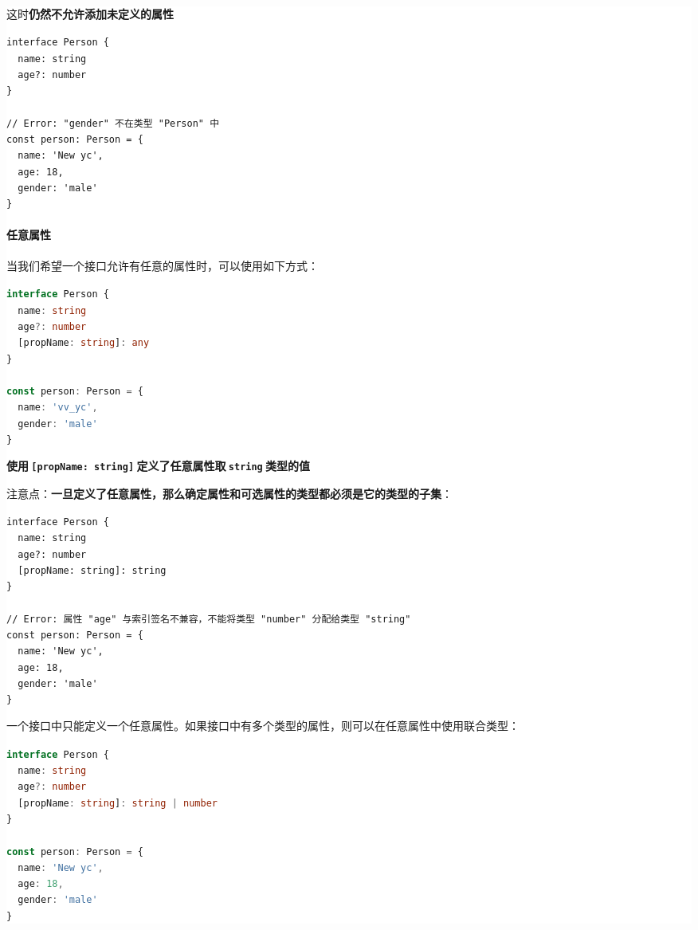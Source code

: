 这时**仍然不允许添加未定义的属性**

```ts{6}
interface Person {
  name: string
  age?: number
}

// Error: "gender" 不在类型 "Person" 中
const person: Person = {
  name: 'New yc',
  age: 18,
  gender: 'male'
}
```

#### 任意属性

当我们希望一个接口允许有任意的属性时，可以使用如下方式：

```ts
interface Person {
  name: string
  age?: number
  [propName: string]: any
}

const person: Person = {
  name: 'vv_yc',
  gender: 'male'
}
```

**使用 `[propName: string]` 定义了任意属性取 `string` 类型的值**

注意点：**一旦定义了任意属性，那么确定属性和可选属性的类型都必须是它的类型的子集**：

```ts{7}
interface Person {
  name: string
  age?: number
  [propName: string]: string
}

// Error: 属性 "age" 与索引签名不兼容，不能将类型 "number" 分配给类型 "string"
const person: Person = {
  name: 'New yc',
  age: 18,
  gender: 'male'
}
```

一个接口中只能定义一个任意属性。如果接口中有多个类型的属性，则可以在任意属性中使用联合类型：

```ts
interface Person {
  name: string
  age?: number
  [propName: string]: string | number
}

const person: Person = {
  name: 'New yc',
  age: 18,
  gender: 'male'
}
```
